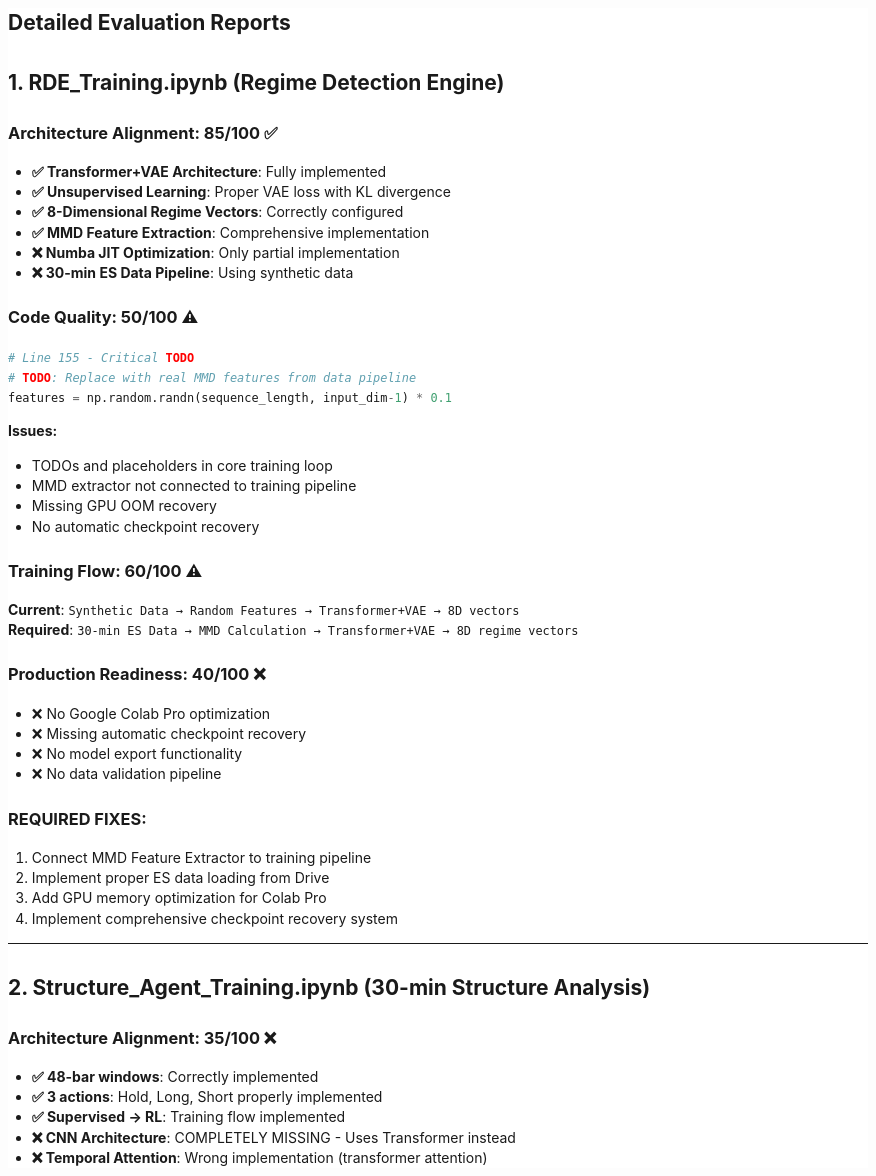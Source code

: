 ## Detailed Evaluation Reports

## 1. RDE_Training.ipynb (Regime Detection Engine)

### Architecture Alignment: 85/100 ✅
- **✅ Transformer+VAE Architecture**: Fully implemented
- **✅ Unsupervised Learning**: Proper VAE loss with KL divergence
- **✅ 8-Dimensional Regime Vectors**: Correctly configured
- **✅ MMD Feature Extraction**: Comprehensive implementation
- **❌ Numba JIT Optimization**: Only partial implementation
- **❌ 30-min ES Data Pipeline**: Using synthetic data

### Code Quality: 50/100 ⚠️
```python
# Line 155 - Critical TODO
# TODO: Replace with real MMD features from data pipeline
features = np.random.randn(sequence_length, input_dim-1) * 0.1
```

**Issues:**
- TODOs and placeholders in core training loop
- MMD extractor not connected to training pipeline
- Missing GPU OOM recovery
- No automatic checkpoint recovery

### Training Flow: 60/100 ⚠️
**Current**: `Synthetic Data → Random Features → Transformer+VAE → 8D vectors`  
**Required**: `30-min ES Data → MMD Calculation → Transformer+VAE → 8D regime vectors`

### Production Readiness: 40/100 ❌
- ❌ No Google Colab Pro optimization
- ❌ Missing automatic checkpoint recovery
- ❌ No model export functionality
- ❌ No data validation pipeline

### **REQUIRED FIXES**:
1. Connect MMD Feature Extractor to training pipeline
2. Implement proper ES data loading from Drive
3. Add GPU memory optimization for Colab Pro
4. Implement comprehensive checkpoint recovery system

---

## 2. Structure_Agent_Training.ipynb (30-min Structure Analysis)

### Architecture Alignment: 35/100 ❌
- **✅ 48-bar windows**: Correctly implemented 
- **✅ 3 actions**: Hold, Long, Short properly implemented
- **✅ Supervised → RL**: Training flow implemented
- **❌ CNN Architecture**: COMPLETELY MISSING - Uses Transformer instead
- **❌ Temporal Attention**: Wrong implementation (transformer attention)
